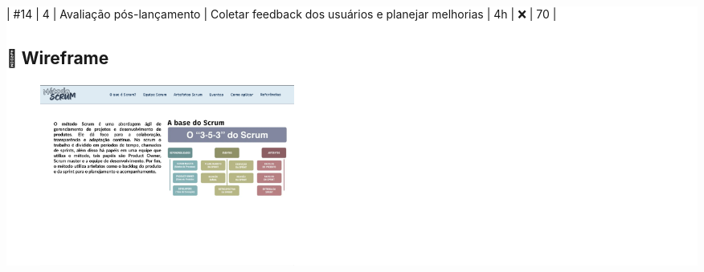 |  #14  |  4  |  Avaliação pós-lançamento  |   Coletar feedback dos usuários e planejar melhorias  |  4h  |  :x:  |  70  |
<br>

## 🎨 Wireframe
<div style="display: grid;" align="center">
  <img src="/imagens/wireframe/pagina_home.png" width="400" height="225"/>